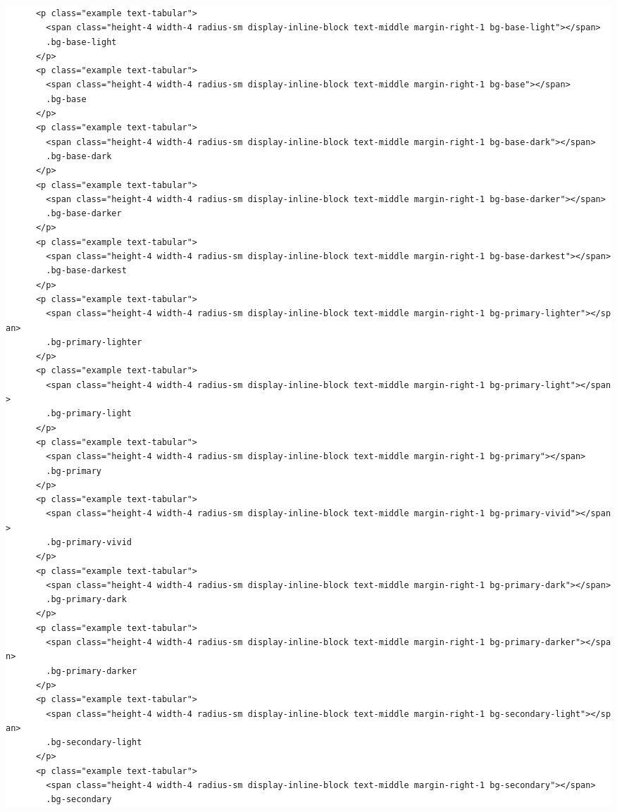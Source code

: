           <p class="example text-tabular">
            <span class="height-4 width-4 radius-sm display-inline-block text-middle margin-right-1 bg-base-light"></span>
            .bg-base-light
          </p>
          <p class="example text-tabular">
            <span class="height-4 width-4 radius-sm display-inline-block text-middle margin-right-1 bg-base"></span>
            .bg-base
          </p>
          <p class="example text-tabular">
            <span class="height-4 width-4 radius-sm display-inline-block text-middle margin-right-1 bg-base-dark"></span>
            .bg-base-dark
          </p>
          <p class="example text-tabular">
            <span class="height-4 width-4 radius-sm display-inline-block text-middle margin-right-1 bg-base-darker"></span>
            .bg-base-darker
          </p>
          <p class="example text-tabular">
            <span class="height-4 width-4 radius-sm display-inline-block text-middle margin-right-1 bg-base-darkest"></span>
            .bg-base-darkest
          </p>
          <p class="example text-tabular">
            <span class="height-4 width-4 radius-sm display-inline-block text-middle margin-right-1 bg-primary-lighter"></span>
            .bg-primary-lighter
          </p>
          <p class="example text-tabular">
            <span class="height-4 width-4 radius-sm display-inline-block text-middle margin-right-1 bg-primary-light"></span>
            .bg-primary-light
          </p>
          <p class="example text-tabular">
            <span class="height-4 width-4 radius-sm display-inline-block text-middle margin-right-1 bg-primary"></span>
            .bg-primary
          </p>
          <p class="example text-tabular">
            <span class="height-4 width-4 radius-sm display-inline-block text-middle margin-right-1 bg-primary-vivid"></span>
            .bg-primary-vivid
          </p>
          <p class="example text-tabular">
            <span class="height-4 width-4 radius-sm display-inline-block text-middle margin-right-1 bg-primary-dark"></span>
            .bg-primary-dark
          </p>
          <p class="example text-tabular">
            <span class="height-4 width-4 radius-sm display-inline-block text-middle margin-right-1 bg-primary-darker"></span>
            .bg-primary-darker
          </p>
          <p class="example text-tabular">
            <span class="height-4 width-4 radius-sm display-inline-block text-middle margin-right-1 bg-secondary-light"></span>
            .bg-secondary-light
          </p>
          <p class="example text-tabular">
            <span class="height-4 width-4 radius-sm display-inline-block text-middle margin-right-1 bg-secondary"></span>
            .bg-secondary